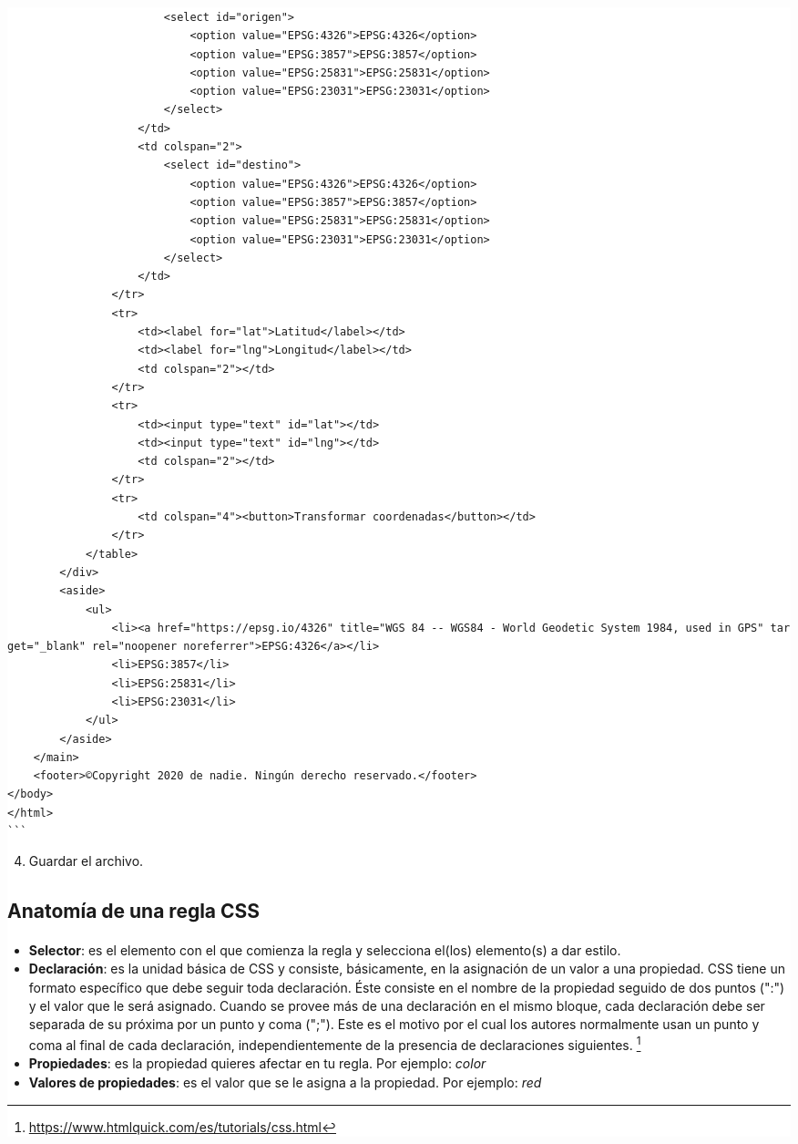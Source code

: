                            <select id="origen">
                                <option value="EPSG:4326">EPSG:4326</option> 
                                <option value="EPSG:3857">EPSG:3857</option>
                                <option value="EPSG:25831">EPSG:25831</option>
                                <option value="EPSG:23031">EPSG:23031</option>
                            </select>
                        </td>
                        <td colspan="2">
                            <select id="destino">
                                <option value="EPSG:4326">EPSG:4326</option> 
                                <option value="EPSG:3857">EPSG:3857</option>
                                <option value="EPSG:25831">EPSG:25831</option>
                                <option value="EPSG:23031">EPSG:23031</option>
                            </select>
                        </td>
                    </tr>
                    <tr>
                        <td><label for="lat">Latitud</label></td>
                        <td><label for="lng">Longitud</label></td>
                        <td colspan="2"></td>
                    </tr>
                    <tr>
                        <td><input type="text" id="lat"></td>
                        <td><input type="text" id="lng"></td>
                        <td colspan="2"></td>
                    </tr>
                    <tr>
                        <td colspan="4"><button>Transformar coordenadas</button></td>
                    </tr>
                </table>
            </div>
            <aside>
                <ul>
                    <li><a href="https://epsg.io/4326" title="WGS 84 -- WGS84 - World Geodetic System 1984, used in GPS" target="_blank" rel="noopener noreferrer">EPSG:4326</a></li>
                    <li>EPSG:3857</li>
                    <li>EPSG:25831</li>
                    <li>EPSG:23031</li>
                </ul>
            </aside>
        </main>
        <footer>©Copyright 2020 de nadie. Ningún derecho reservado.</footer>
    </body>
    </html>
    ```

4. Guardar el archivo.

## Anatomía de una regla CSS

* **Selector**: es el elemento con el que comienza la regla y selecciona el(los) elemento(s) a dar estilo.
* **Declaración**: es la unidad básica de CSS y consiste, básicamente, en la asignación de un valor a una propiedad. CSS tiene un formato específico que debe seguir toda declaración. Éste consiste en el nombre de la propiedad seguido de dos puntos (":") y el valor que le será asignado. Cuando se provee más de una declaración en el mismo bloque, cada declaración debe ser separada de su próxima por un punto y coma (";"). Este es el motivo por el cual los autores normalmente usan un punto y coma al final de cada declaración, independientemente de la presencia de declaraciones siguientes. [^2]
* **Propiedades**: es la propiedad quieres afectar en tu regla. Por ejemplo: *color*
* **Valores de propiedades**: es el valor que se le asigna a la propiedad. Por ejemplo: *red*


[^1]: https://developer.mozilla.org/es/docs/Web/CSS
[^2]: https://www.htmlquick.com/es/tutorials/css.html